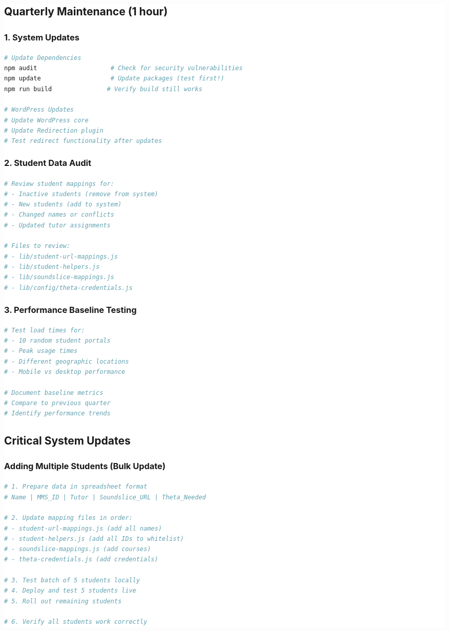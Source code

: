 ## Quarterly Maintenance (1 hour)

### 1. System Updates
```bash
# Update Dependencies
npm audit                    # Check for security vulnerabilities
npm update                   # Update packages (test first!)
npm run build               # Verify build still works

# WordPress Updates
# Update WordPress core
# Update Redirection plugin
# Test redirect functionality after updates
```

### 2. Student Data Audit
```bash
# Review student mappings for:
# - Inactive students (remove from system)
# - New students (add to system)
# - Changed names or conflicts
# - Updated tutor assignments

# Files to review:
# - lib/student-url-mappings.js
# - lib/student-helpers.js
# - lib/soundslice-mappings.js
# - lib/config/theta-credentials.js
```

### 3. Performance Baseline Testing
```bash
# Test load times for:
# - 10 random student portals
# - Peak usage times
# - Different geographic locations
# - Mobile vs desktop performance

# Document baseline metrics
# Compare to previous quarter
# Identify performance trends
```

## Critical System Updates

### Adding Multiple Students (Bulk Update)
```bash
# 1. Prepare data in spreadsheet format
# Name | MMS_ID | Tutor | Soundslice_URL | Theta_Needed

# 2. Update mapping files in order:
# - student-url-mappings.js (add all names)
# - student-helpers.js (add all IDs to whitelist)
# - soundslice-mappings.js (add courses)
# - theta-credentials.js (add credentials)

# 3. Test batch of 5 students locally
# 4. Deploy and test 5 students live
# 5. Roll out remaining students

# 6. Verify all students work correctly
```
